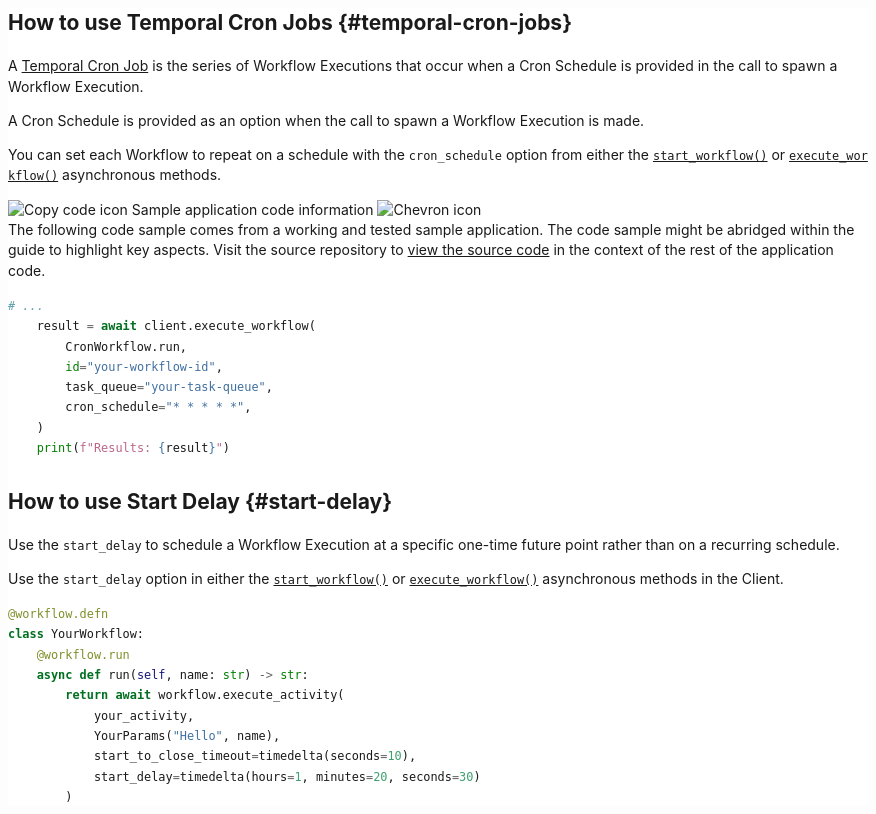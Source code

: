 ## How to use Temporal Cron Jobs {#temporal-cron-jobs}

A [Temporal Cron Job](/workflows#temporal-cron-job) is the series of Workflow Executions that occur when a Cron Schedule is provided in the call to spawn a Workflow Execution.

A Cron Schedule is provided as an option when the call to spawn a Workflow Execution is made.



You can set each Workflow to repeat on a schedule with the `cron_schedule` option from either the [`start_workflow()`](https://python.temporal.io/temporalio.client.Client.html#start_workflow) or [`execute_workflow()`](https://python.temporal.io/temporalio.client.Client.html#execute_workflow) asynchronous methods.

<div class="copycode-notice-container"><div class="copycode-notice"><img data-style="copycode-icon" src="/icons/copycode.png" alt="Copy code icon" /> Sample application code information <img id="i-id-1600091706" data-event="clickable-copycode-info" data-style="chevron-icon" src="/icons/chevron.png" alt="Chevron icon" /></div><div id="copycode-info-id-1600091706" class="copycode-info">The following code sample comes from a working and tested sample application. The code sample might be abridged within the guide to highlight key aspects. Visit the source repository to <a href="https://github.com/temporalio/documentation/blob/main/sample-apps/python/your_cron_job/your_cron_dacx.py">view the source code</a> in the context of the rest of the application code.</div></div>

```python
# ...
    result = await client.execute_workflow(
        CronWorkflow.run,
        id="your-workflow-id",
        task_queue="your-task-queue",
        cron_schedule="* * * * *",
    )
    print(f"Results: {result}")
```

## How to use Start Delay {#start-delay}

Use the `start_delay` to schedule a Workflow Execution at a specific one-time future point rather than on a recurring schedule.

Use the `start_delay` option in either the [`start_workflow()`](https://python.temporal.io/temporalio.client.Client.html#start_workflow) or [`execute_workflow()`](https://python.temporal.io/temporalio.client.Client.html#execute_workflow) asynchronous methods in the Client.

```python
@workflow.defn
class YourWorkflow:
    @workflow.run
    async def run(self, name: str) -> str:
        return await workflow.execute_activity(
            your_activity,
            YourParams("Hello", name),
            start_to_close_timeout=timedelta(seconds=10),
            start_delay=timedelta(hours=1, minutes=20, seconds=30)
        )
```

